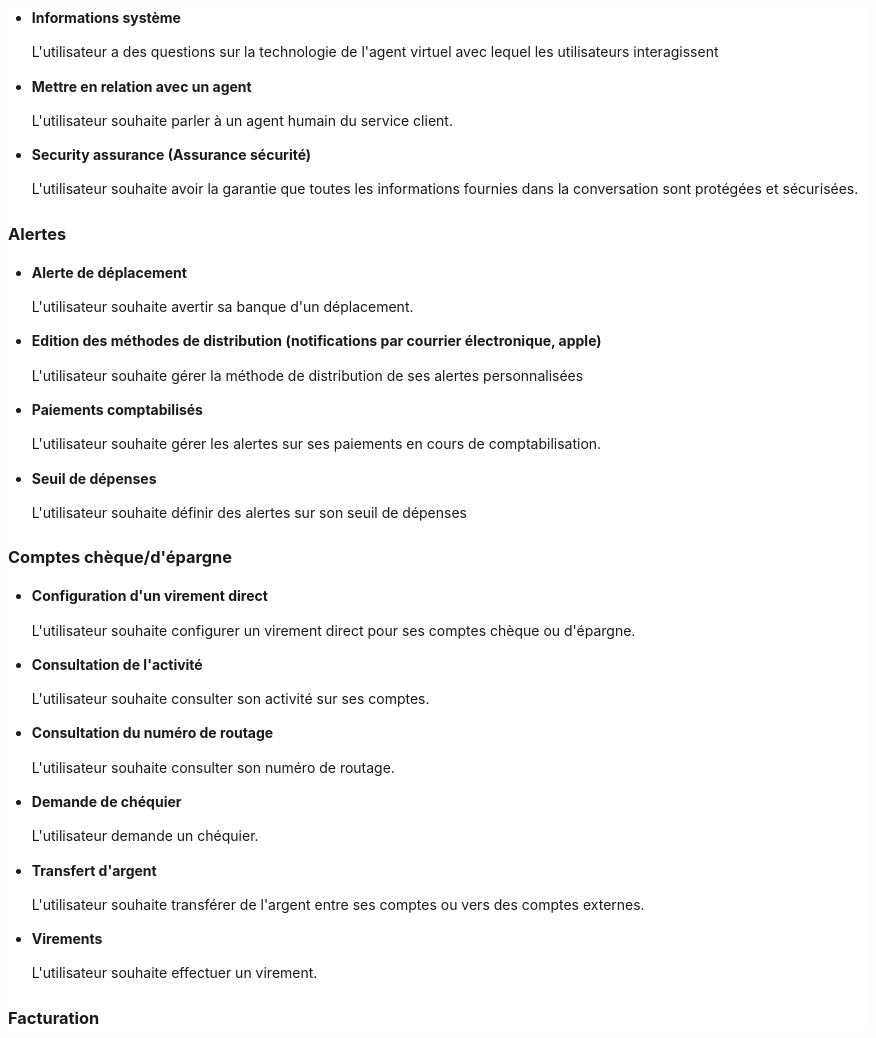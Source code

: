 - ****Informations système****

    L'utilisateur a des questions sur la technologie de l'agent virtuel avec lequel les utilisateurs interagissent

- ****Mettre en relation avec un agent****

    L'utilisateur souhaite parler à un agent humain du service client.

- ****Security assurance (Assurance sécurité)****

    L'utilisateur souhaite avoir la garantie que toutes les informations fournies dans la conversation sont protégées et sécurisées.

### Alertes


- ****Alerte de déplacement****

    L'utilisateur souhaite avertir sa banque d'un déplacement.

- ****Edition des méthodes de distribution (notifications par courrier électronique, apple)****

    L'utilisateur souhaite gérer la méthode de distribution de ses alertes personnalisées

- ****Paiements comptabilisés****

    L'utilisateur souhaite gérer les alertes sur ses paiements en cours de comptabilisation.

- ****Seuil de dépenses****

    L'utilisateur souhaite définir des alertes sur son seuil de dépenses

### Comptes chèque/d'épargne


- ****Configuration d'un virement direct****

    L'utilisateur souhaite configurer un virement direct pour ses comptes chèque ou d'épargne.

- ****Consultation de l'activité****

    L'utilisateur souhaite consulter son activité sur ses comptes.

- ****Consultation du numéro de routage****

    L'utilisateur souhaite consulter son numéro de routage.

- ****Demande de chéquier****

    L'utilisateur demande un chéquier.

- ****Transfert d'argent****

    L'utilisateur souhaite transférer de l'argent entre ses comptes ou vers des comptes externes.

- ****Virements****

    L'utilisateur souhaite effectuer un virement.

### Facturation

